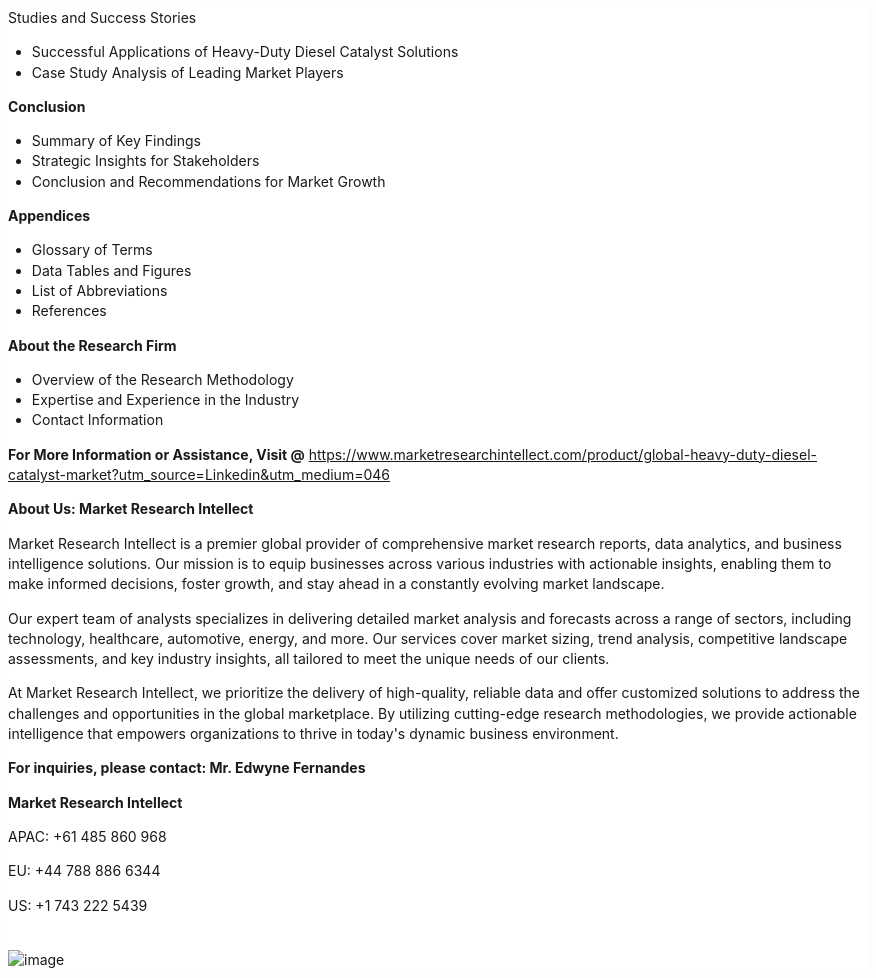 Studies and Success Stories</strong></p><ul><li>Successful Applications of Heavy-Duty Diesel Catalyst Solutions</li><li>Case Study Analysis of Leading Market Players</li></ul><p><strong>Conclusion</strong></p><ul><li>Summary of Key Findings</li><li>Strategic Insights for Stakeholders</li><li>Conclusion and Recommendations for Market Growth</li></ul><p><strong>Appendices</strong></p><ul><li>Glossary of Terms</li><li>Data Tables and Figures</li><li>List of Abbreviations</li><li>References</li></ul><p><strong>About the Research Firm</strong></p><ul><li>Overview of the Research Methodology</li><li>Expertise and Experience in the Industry</li><li>Contact Information</li></ul></div><div class="article-main__content" data-test-id="publishing-text-block"><p><span class="font-[700]"><strong>For More Information or Assistance, Visit @</strong>&nbsp;<a href="https://www.marketresearchintellect.com/product/global-heavy-duty-diesel-catalyst-market?utm_source=Linkedin&utm_medium=046">https://www.marketresearchintellect.com/product/global-heavy-duty-diesel-catalyst-market?utm_source=Linkedin&utm_medium=046</a></span></p><p><strong>About Us: Market Research Intellect</strong></p><p>Market Research Intellect is a premier global provider of comprehensive market research reports, data analytics, and business intelligence solutions. Our mission is to equip businesses across various industries with actionable insights, enabling them to make informed decisions, foster growth, and stay ahead in a constantly evolving market landscape.</p><p>Our expert team of analysts specializes in delivering detailed market analysis and forecasts across a range of sectors, including technology, healthcare, automotive, energy, and more. Our services cover market sizing, trend analysis, competitive landscape assessments, and key industry insights, all tailored to meet the unique needs of our clients.</p><p>At Market Research Intellect, we prioritize the delivery of high-quality, reliable data and offer customized solutions to address the challenges and opportunities in the global marketplace. By utilizing cutting-edge research methodologies, we provide actionable intelligence that empowers organizations to thrive in today's dynamic business environment.</p><p><strong>For inquiries, please contact: Mr. Edwyne Fernandes</strong></p><p><strong>Market Research Intellect</strong></p><p>APAC: +61 485 860 968</p><p>EU: +44 788 886 6344</p><p>US: +1 743 222 5439</p></div><div class="article-main__content" data-test-id="publishing-text-block">&nbsp;</div>
![image](https://github.com/user-attachments/assets/46fa966b-b139-4f8e-bcd7-49e7b7f91d74)

